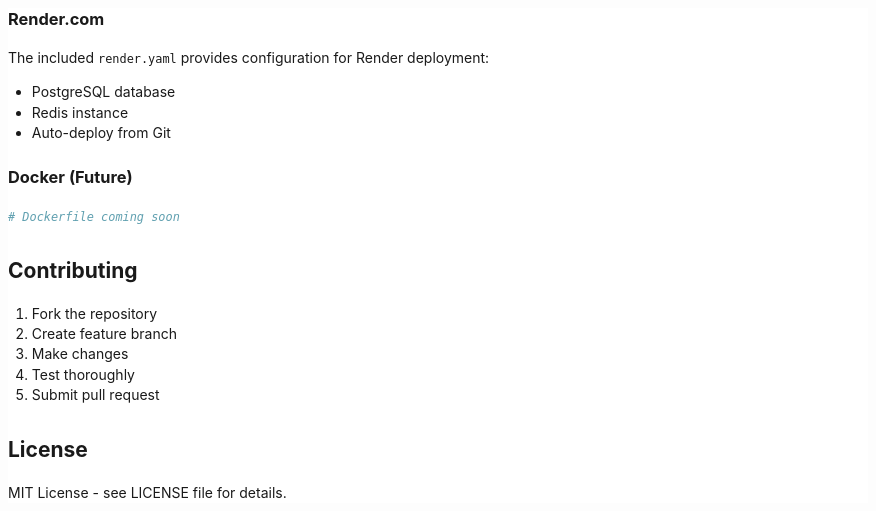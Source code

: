 ### Render.com
The included `render.yaml` provides configuration for Render deployment:
- PostgreSQL database
- Redis instance  
- Auto-deploy from Git

### Docker (Future)
```dockerfile
# Dockerfile coming soon
```

## Contributing

1. Fork the repository
2. Create feature branch
3. Make changes
4. Test thoroughly
5. Submit pull request

## License

MIT License - see LICENSE file for details.

